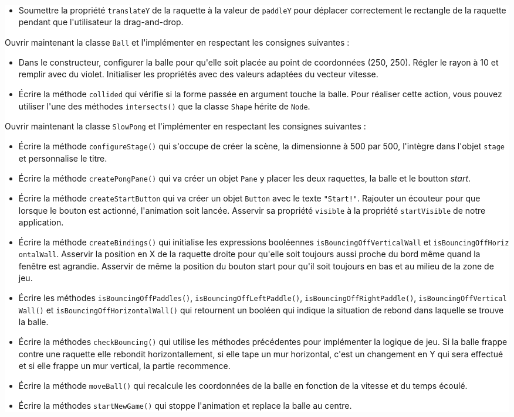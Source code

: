 - Soumettre la propriété `translateY` de la raquette 
à la valeur de `paddleY` pour déplacer correctement le rectangle de la raquette 
pendant que l'utilisateur la drag-and-drop.

Ouvrir maintenant la classe `Ball` et l'implémenter en respectant les consignes suivantes :

- Dans le constructeur, configurer la balle pour qu'elle soit placée au point de coordonnées (250, 250). Régler le rayon 
à 10 et remplir avec du violet. Initialiser les propriétés avec des valeurs adaptées du vecteur vitesse.

- Écrire la méthode `collided` qui vérifie si la forme passée en argument touche la balle. Pour réaliser cette action, 
vous pouvez utiliser l'une des méthodes `intersects()` que la classe `Shape` hérite de `Node`.   

Ouvrir maintenant la classe `SlowPong`  et l'implémenter en respectant les consignes suivantes :
- Écrire la méthode `configureStage()` qui s'occupe de créer la scène, la dimensionne à 500 par 500, l'intègre dans l'objet 
`stage` et personnalise le titre.

- Écrire la méthode `createPongPane()` qui va créer un objet `Pane` y placer les deux raquettes, la balle et le boutton *start*.

- Écrire la méthode `createStartButton` qui va créer un objet `Button` avec le texte `"Start!"`. Rajouter un écouteur pour 
que lorsque le bouton est actionné, l'animation soit lancée. Asservir sa propriété `visible` à la propriété `startVisible` de notre application.

- Écrire la méthode `createBindings()` qui initialise les expressions booléennes `isBouncingOffVerticalWall` et 
`isBouncingOffHorizontalWall`. Asservir la position en X de la raquette droite pour qu'elle soit toujours aussi proche du 
bord même quand la fenêtre est agrandie. Asservir de même la position du bouton start pour qu'il soit toujours en bas et 
au milieu de la zone de jeu.
 
- Écrire les méthodes `isBouncingOffPaddles()`, `isBouncingOffLeftPaddle()`, `isBouncingOffRightPaddle()`, 
`isBouncingOffVerticalWall()` et `isBouncingOffHorizontalWall()` qui retournent un booléen qui indique la situation de 
rebond dans laquelle se trouve la balle.
  
- Écrire la méthodes `checkBouncing()` qui utilise les méthodes précédentes pour implémenter la logique de jeu. Si la 
balle frappe contre une raquette elle rebondit horizontallement, si elle tape un mur horizontal, c'est un changement en 
Y qui sera effectué et si elle frappe un mur vertical, la partie recommence.

- Écrire la méthode `moveBall()` qui recalcule les coordonnées de la balle en fonction de la vitesse et du temps écoulé.

- Écrire la méthodes `startNewGame()` qui stoppe l'animation et replace la balle au centre.
